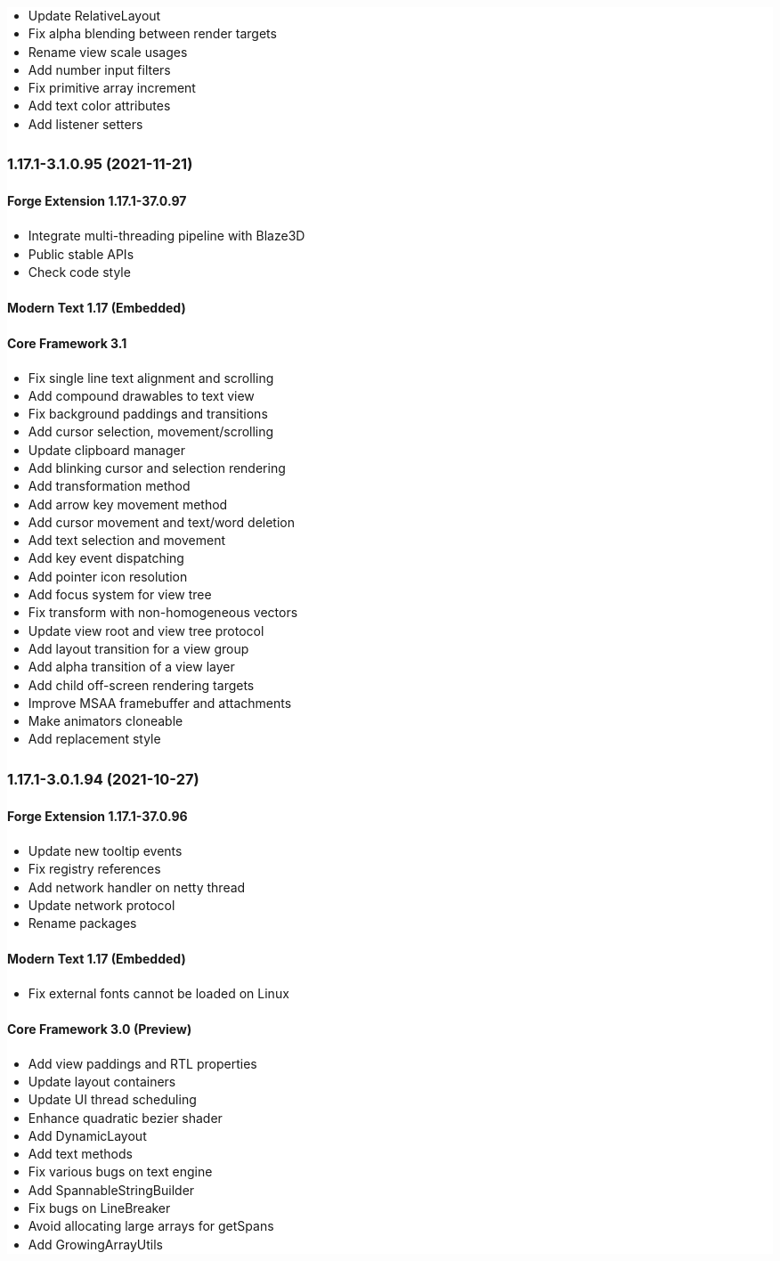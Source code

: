 * Update RelativeLayout
* Fix alpha blending between render targets
* Rename view scale usages
* Add number input filters
* Fix primitive array increment
* Add text color attributes
* Add listener setters

### 1.17.1-3.1.0.95 (2021-11-21)
#### Forge Extension 1.17.1-37.0.97
* Integrate multi-threading pipeline with Blaze3D
* Public stable APIs
* Check code style
#### Modern Text 1.17 (Embedded)
#### Core Framework 3.1
* Fix single line text alignment and scrolling
* Add compound drawables to text view
* Fix background paddings and transitions
* Add cursor selection, movement/scrolling
* Update clipboard manager
* Add blinking cursor and selection rendering
* Add transformation method
* Add arrow key movement method
* Add cursor movement and text/word deletion
* Add text selection and movement
* Add key event dispatching
* Add pointer icon resolution
* Add focus system for view tree
* Fix transform with non-homogeneous vectors
* Update view root and view tree protocol
* Add layout transition for a view group
* Add alpha transition of a view layer
* Add child off-screen rendering targets
* Improve MSAA framebuffer and attachments
* Make animators cloneable
* Add replacement style

### 1.17.1-3.0.1.94 (2021-10-27)
#### Forge Extension 1.17.1-37.0.96
* Update new tooltip events
* Fix registry references
* Add network handler on netty thread
* Update network protocol
* Rename packages
#### Modern Text 1.17 (Embedded)
* Fix external fonts cannot be loaded on Linux
#### Core Framework 3.0 (Preview)
* Add view paddings and RTL properties
* Update layout containers
* Update UI thread scheduling
* Enhance quadratic bezier shader
* Add DynamicLayout
* Add text methods
* Fix various bugs on text engine
* Add SpannableStringBuilder
* Fix bugs on LineBreaker
* Avoid allocating large arrays for getSpans
* Add GrowingArrayUtils
